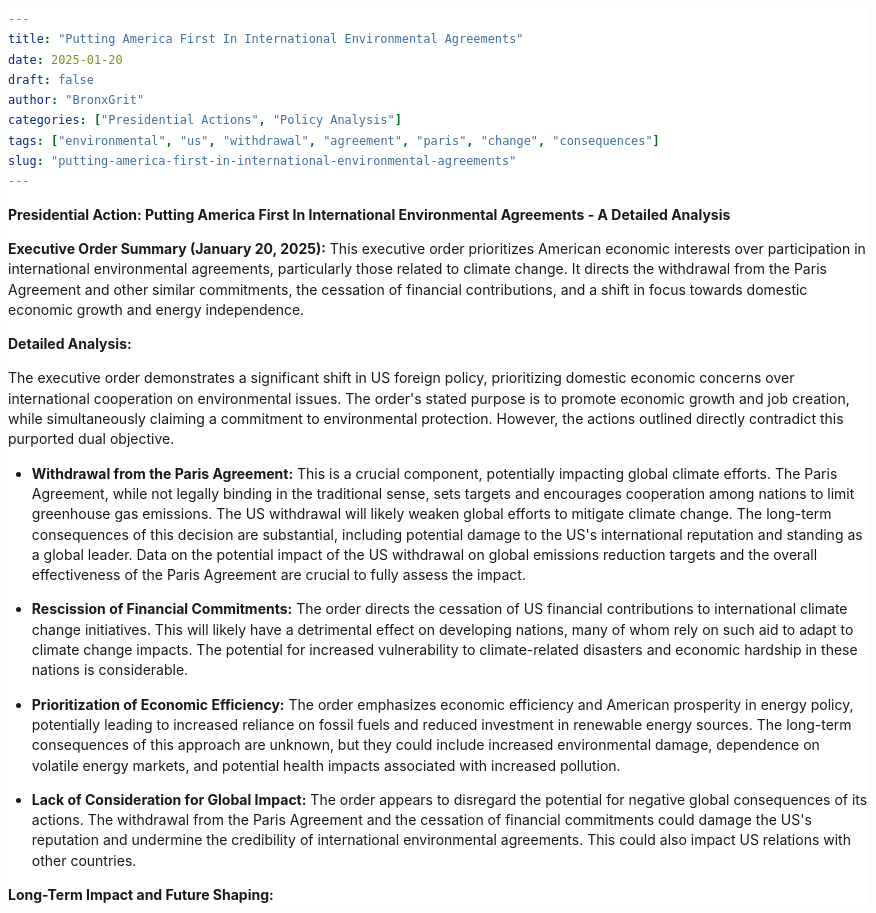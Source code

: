 ```yaml
---
title: "Putting America First In International Environmental Agreements"
date: 2025-01-20
draft: false
author: "BronxGrit"
categories: ["Presidential Actions", "Policy Analysis"]
tags: ["environmental", "us", "withdrawal", "agreement", "paris", "change", "consequences"]
slug: "putting-america-first-in-international-environmental-agreements"
---
```


**Presidential Action: Putting America First In International Environmental Agreements - A Detailed Analysis**

**Executive Order Summary (January 20, 2025):** This executive order prioritizes American economic interests over participation in international environmental agreements, particularly those related to climate change.  It directs the withdrawal from the Paris Agreement and other similar commitments, the cessation of financial contributions, and a shift in focus towards domestic economic growth and energy independence.

**Detailed Analysis:**

The executive order demonstrates a significant shift in US foreign policy, prioritizing domestic economic concerns over international cooperation on environmental issues.  The order's stated purpose is to promote economic growth and job creation, while simultaneously claiming a commitment to environmental protection. However, the actions outlined directly contradict this purported dual objective.

* **Withdrawal from the Paris Agreement:** This is a crucial component, potentially impacting global climate efforts.  The Paris Agreement, while not legally binding in the traditional sense, sets targets and encourages cooperation among nations to limit greenhouse gas emissions.  The US withdrawal will likely weaken global efforts to mitigate climate change.  The long-term consequences of this decision are substantial, including potential damage to the US's international reputation and standing as a global leader.  Data on the potential impact of the US withdrawal on global emissions reduction targets and the overall effectiveness of the Paris Agreement are crucial to fully assess the impact.

* **Rescission of Financial Commitments:** The order directs the cessation of US financial contributions to international climate change initiatives.  This will likely have a detrimental effect on developing nations, many of whom rely on such aid to adapt to climate change impacts.  The potential for increased vulnerability to climate-related disasters and economic hardship in these nations is considerable.

* **Prioritization of Economic Efficiency:** The order emphasizes economic efficiency and American prosperity in energy policy, potentially leading to increased reliance on fossil fuels and reduced investment in renewable energy sources.  The long-term consequences of this approach are unknown, but they could include increased environmental damage, dependence on volatile energy markets, and potential health impacts associated with increased pollution.

* **Lack of Consideration for Global Impact:** The order appears to disregard the potential for negative global consequences of its actions.  The withdrawal from the Paris Agreement and the cessation of financial commitments could damage the US's reputation and undermine the credibility of international environmental agreements. This could also impact US relations with other countries.

**Long-Term Impact and Future Shaping:**
